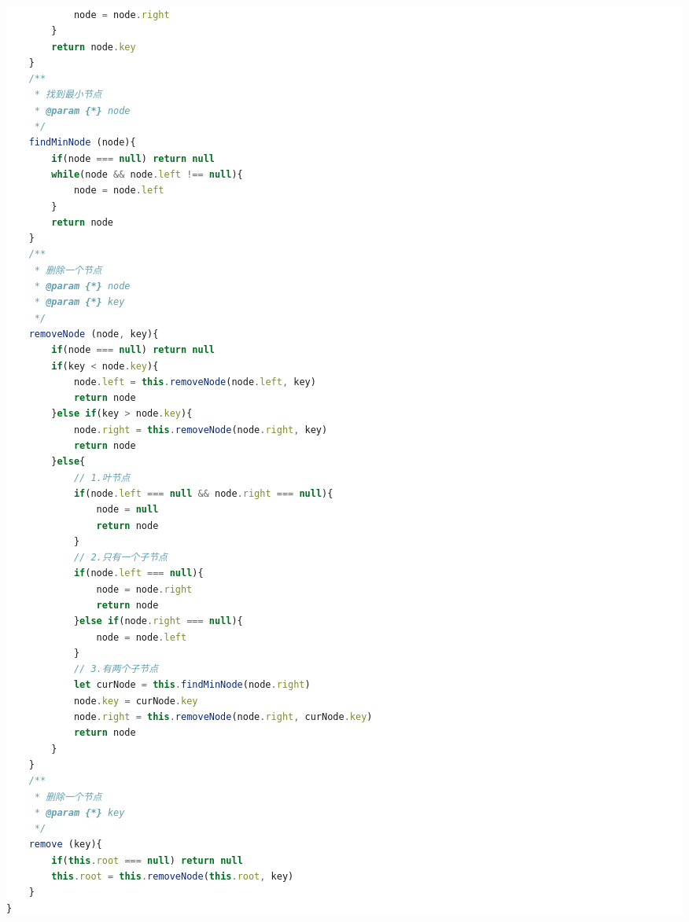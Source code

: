 ```js
            node = node.right
        }
        return node.key
    }
    /**
     * 找到最小节点
     * @param {*} node 
     */
    findMinNode (node){
        if(node === null) return null
        while(node && node.left !== null){
            node = node.left
        }   
        return node
    }
    /**
     * 删除一个节点
     * @param {*} node 
     * @param {*} key 
     */
    removeNode (node, key){
        if(node === null) return null
        if(key < node.key){
            node.left = this.removeNode(node.left, key)
            return node
        }else if(key > node.key){
            node.right = this.removeNode(node.right, key)
            return node
        }else{
            // 1.叶节点
            if(node.left === null && node.right === null){
                node = null
                return node
            }
            // 2.只有一个子节点
            if(node.left === null){
                node = node.right
                return node
            }else if(node.right === null){
                node = node.left
            }
            // 3.有两个子节点
            let curNode = this.findMinNode(node.right)
            node.key = curNode.key
            node.right = this.removeNode(node.right, curNode.key)
            return node
        }
    }
    /**
     * 删除一个节点
     * @param {*} key 
     */
    remove (key){
        if(this.root === null) return null
        this.root = this.removeNode(this.root, key)
    }
}
```
